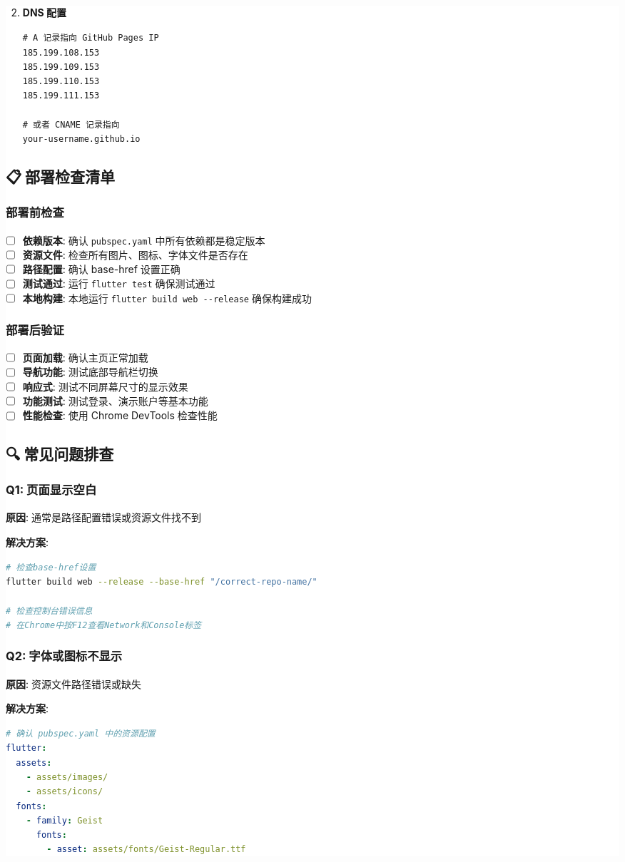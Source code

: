2. **DNS 配置**
   ```
   # A 记录指向 GitHub Pages IP
   185.199.108.153
   185.199.109.153
   185.199.110.153
   185.199.111.153
   
   # 或者 CNAME 记录指向
   your-username.github.io
   ```

## 📋 部署检查清单

### 部署前检查

- [ ] **依赖版本**: 确认 `pubspec.yaml` 中所有依赖都是稳定版本
- [ ] **资源文件**: 检查所有图片、图标、字体文件是否存在
- [ ] **路径配置**: 确认 base-href 设置正确
- [ ] **测试通过**: 运行 `flutter test` 确保测试通过
- [ ] **本地构建**: 本地运行 `flutter build web --release` 确保构建成功

### 部署后验证

- [ ] **页面加载**: 确认主页正常加载
- [ ] **导航功能**: 测试底部导航栏切换
- [ ] **响应式**: 测试不同屏幕尺寸的显示效果
- [ ] **功能测试**: 测试登录、演示账户等基本功能
- [ ] **性能检查**: 使用 Chrome DevTools 检查性能

## 🔍 常见问题排查

### Q1: 页面显示空白

**原因**: 通常是路径配置错误或资源文件找不到

**解决方案**:
```bash
# 检查base-href设置
flutter build web --release --base-href "/correct-repo-name/"

# 检查控制台错误信息
# 在Chrome中按F12查看Network和Console标签
```

### Q2: 字体或图标不显示

**原因**: 资源文件路径错误或缺失

**解决方案**:
```yaml
# 确认 pubspec.yaml 中的资源配置
flutter:
  assets:
    - assets/images/
    - assets/icons/
  fonts:
    - family: Geist
      fonts:
        - asset: assets/fonts/Geist-Regular.ttf
```
